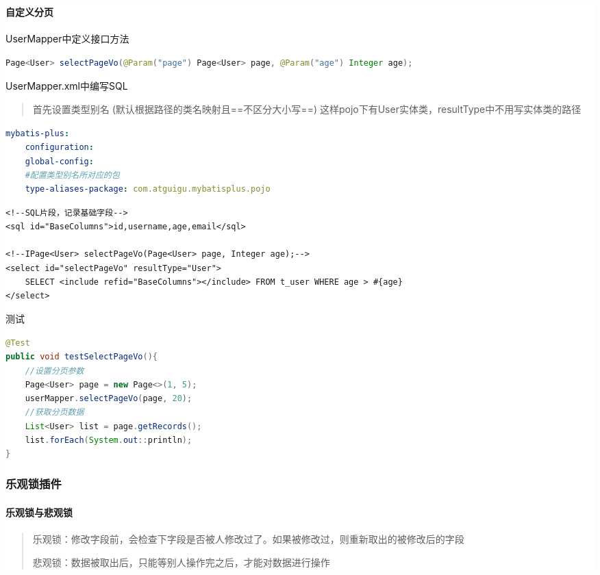 #### 自定义分页

UserMapper中定义接口方法

```java
Page<User> selectPageVo(@Param("page") Page<User> page, @Param("age") Integer age);
```

UserMapper.xml中编写SQL

>  首先设置类型别名  (默认根据路径的类名映射且==不区分大小写==)
> 这样pojo下有User实体类，resultType中不用写实体类的路径

```yml
mybatis-plus:
	configuration:
	global-config:
	#配置类型别名所对应的包
	type-aliases-package: com.atguigu.mybatisplus.pojo
```

```
<!--SQL片段，记录基础字段-->
<sql id="BaseColumns">id,username,age,email</sql>

<!--IPage<User> selectPageVo(Page<User> page, Integer age);-->
<select id="selectPageVo" resultType="User">
	SELECT <include refid="BaseColumns"></include> FROM t_user WHERE age > #{age}
</select>
```

测试

```java
@Test
public void testSelectPageVo(){
	//设置分页参数
	Page<User> page = new Page<>(1, 5);
	userMapper.selectPageVo(page, 20);
	//获取分页数据
	List<User> list = page.getRecords();
	list.forEach(System.out::println);
}
```





### 乐观锁插件

#### 乐观锁与悲观锁

> 乐观锁：修改字段前，会检查下字段是否被人修改过了。如果被修改过，则重新取出的被修改后的字段
>
> 悲观锁：数据被取出后，只能等别人操作完之后，才能对数据进行操作


